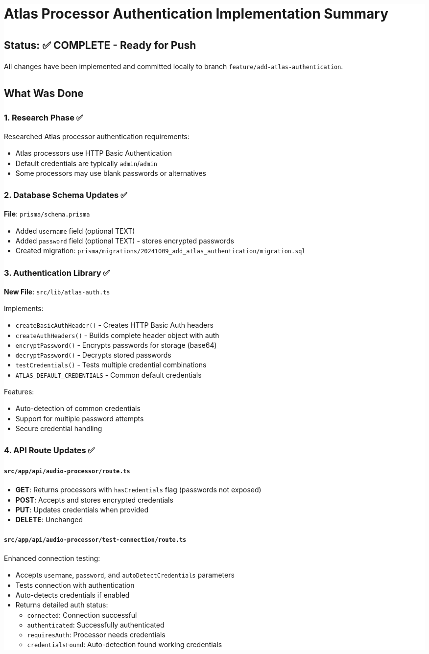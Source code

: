 # Atlas Processor Authentication Implementation Summary

## Status: ✅ COMPLETE - Ready for Push

All changes have been implemented and committed locally to branch `feature/add-atlas-authentication`.

## What Was Done

### 1. Research Phase ✅
Researched Atlas processor authentication requirements:
- Atlas processors use HTTP Basic Authentication
- Default credentials are typically `admin`/`admin`
- Some processors may use blank passwords or alternatives

### 2. Database Schema Updates ✅
**File**: `prisma/schema.prisma`
- Added `username` field (optional TEXT)
- Added `password` field (optional TEXT) - stores encrypted passwords
- Created migration: `prisma/migrations/20241009_add_atlas_authentication/migration.sql`

### 3. Authentication Library ✅
**New File**: `src/lib/atlas-auth.ts`

Implements:
- `createBasicAuthHeader()` - Creates HTTP Basic Auth headers
- `createAuthHeaders()` - Builds complete header object with auth
- `encryptPassword()` - Encrypts passwords for storage (base64)
- `decryptPassword()` - Decrypts stored passwords
- `testCredentials()` - Tests multiple credential combinations
- `ATLAS_DEFAULT_CREDENTIALS` - Common default credentials

Features:
- Auto-detection of common credentials
- Support for multiple password attempts
- Secure credential handling

### 4. API Route Updates ✅

#### `src/app/api/audio-processor/route.ts`
- **GET**: Returns processors with `hasCredentials` flag (passwords not exposed)
- **POST**: Accepts and stores encrypted credentials
- **PUT**: Updates credentials when provided
- **DELETE**: Unchanged

#### `src/app/api/audio-processor/test-connection/route.ts`
Enhanced connection testing:
- Accepts `username`, `password`, and `autoDetectCredentials` parameters
- Tests connection with authentication
- Auto-detects credentials if enabled
- Returns detailed auth status:
  - `connected`: Connection successful
  - `authenticated`: Successfully authenticated
  - `requiresAuth`: Processor needs credentials
  - `credentialsFound`: Auto-detection found working credentials
